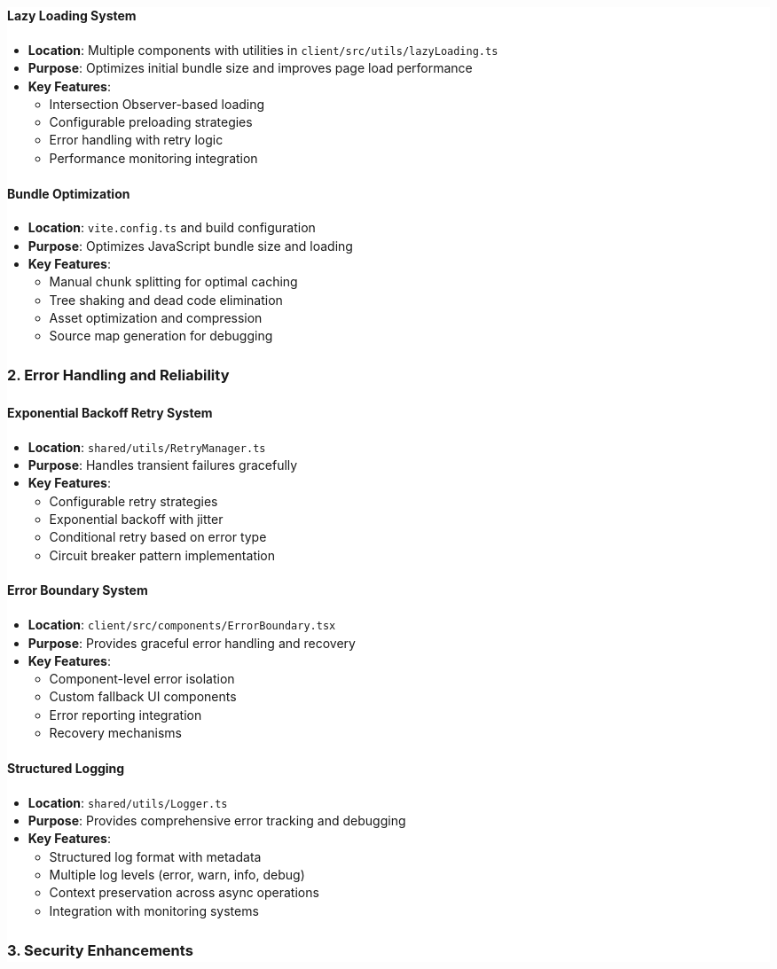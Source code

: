 #### Lazy Loading System

- **Location**: Multiple components with utilities in `client/src/utils/lazyLoading.ts`
- **Purpose**: Optimizes initial bundle size and improves page load performance
- **Key Features**:
  - Intersection Observer-based loading
  - Configurable preloading strategies
  - Error handling with retry logic
  - Performance monitoring integration

#### Bundle Optimization

- **Location**: `vite.config.ts` and build configuration
- **Purpose**: Optimizes JavaScript bundle size and loading
- **Key Features**:
  - Manual chunk splitting for optimal caching
  - Tree shaking and dead code elimination
  - Asset optimization and compression
  - Source map generation for debugging

### 2. Error Handling and Reliability

#### Exponential Backoff Retry System

- **Location**: `shared/utils/RetryManager.ts`
- **Purpose**: Handles transient failures gracefully
- **Key Features**:
  - Configurable retry strategies
  - Exponential backoff with jitter
  - Conditional retry based on error type
  - Circuit breaker pattern implementation

#### Error Boundary System

- **Location**: `client/src/components/ErrorBoundary.tsx`
- **Purpose**: Provides graceful error handling and recovery
- **Key Features**:
  - Component-level error isolation
  - Custom fallback UI components
  - Error reporting integration
  - Recovery mechanisms

#### Structured Logging

- **Location**: `shared/utils/Logger.ts`
- **Purpose**: Provides comprehensive error tracking and debugging
- **Key Features**:
  - Structured log format with metadata
  - Multiple log levels (error, warn, info, debug)
  - Context preservation across async operations
  - Integration with monitoring systems

### 3. Security Enhancements
